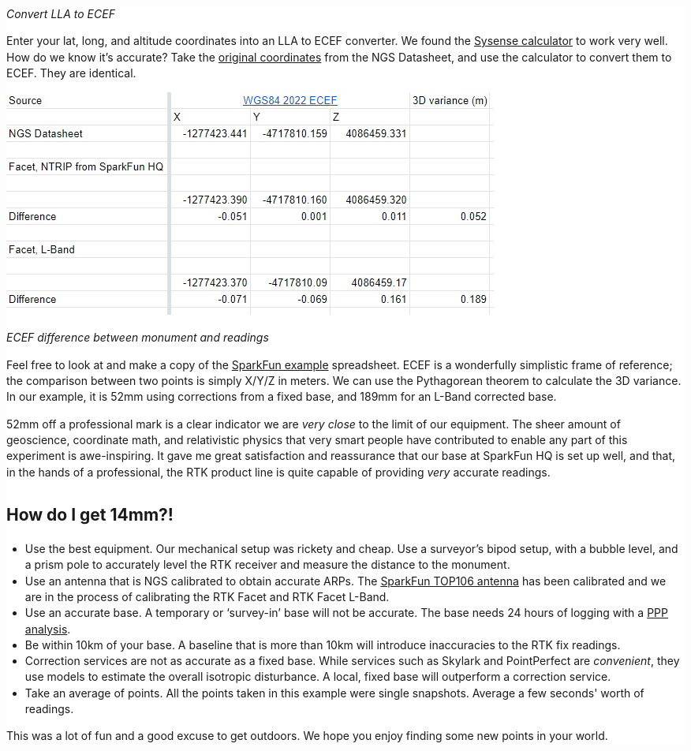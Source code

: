 *Convert LLA to ECEF*

Enter your lat, long, and altitude coordinates into an LLA to ECEF converter. We found the [Sysense calculator](http://www.sysense.com/products/ecef_lla_converter/index.html) to work very well. How do we know it’s accurate? Take the [original coordinates](img/VerifyAccuracy/SparkFun%20Verify%20RTK%20-%2013%20Datasheet%20for%20Monument.jpg) from the NGS Datasheet, and use the calculator to convert them to ECEF. They are identical.

![ECEF difference between monument and readings](img/VerifyAccuracy/SparkFun%20Verify%20RTK%20-%2015%20Spreadsheet%20Results.jpg)

*ECEF difference between monument and readings*

Feel free to look at and make a copy of the [SparkFun example](https://docs.google.com/spreadsheets/d/1uEGnceLoAVwG3xnyWp8XTN8BBa__z4pg0l7IQRBcj8c/edit?usp=sharing) spreadsheet. ECEF is a wonderfully simplistic frame of reference; the comparison between two points is simply X/Y/Z in meters. We can use the Pythagorean theorem to calculate the 3D variance. In our example, it is 52mm using corrections from a fixed base, and 189mm for an L-Band corrected base.

52mm off a professional mark is a clear indicator we are *very close* to the limit of our equipment. The sheer amount of geoscience, coordinate math, and relativistic physics that very smart people have contributed to enable any part of this experiment is awe-inspiring. It gave me great satisfaction and reassurance that our base at SparkFun HQ is set up well, and that, in the hands of a professional, the RTK product line is quite capable of providing *very* accurate readings.

## How do I get 14mm?!

* Use the best equipment. Our mechanical setup was rickety and cheap. Use a surveyor’s bipod setup, with a bubble level, and a prism pole to accurately level the RTK receiver and measure the distance to the monument.
* Use an antenna that is NGS calibrated to obtain accurate ARPs. The [SparkFun TOP106 antenna](https://www.sparkfun.com/products/17751) has been calibrated and we are in the process of calibrating the RTK Facet and RTK Facet L-Band.
* Use an accurate base. A temporary or ‘survey-in’ base will not be accurate. The base needs 24 hours of logging with a [PPP analysis](https://learn.sparkfun.com/tutorials/how-to-build-a-diy-gnss-reference-station/all#gather-raw-gnss-data). 
* Be within 10km of your base. A baseline that is more than 10km will introduce inaccuracies to the RTK fix readings.
* Correction services are not as accurate as a fixed base. While services such as Skylark and PointPerfect are *convenient*, they use models to estimate the overall isotropic disturbance. A local, fixed base will outperform a correction service.
* Take an average of points. All the points taken in this example were single snapshots. Average a few seconds' worth of readings.

This was a lot of fun and a good excuse to get outdoors. We hope you enjoy finding some new points in your world.
